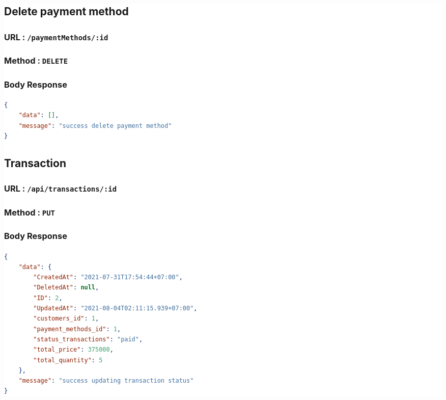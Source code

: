 ## Delete payment method
### URL : `/paymentMethods/:id`
### Method : `DELETE`

### Body Response
```json
{
    "data": [],
    "message": "success delete payment method"
}
```

## Transaction
### URL : `/api/transactions/:id`
### Method : `PUT`

### Body Response
```json
{
    "data": {
        "CreatedAt": "2021-07-31T17:54:44+07:00",
        "DeletedAt": null,
        "ID": 2,
        "UpdatedAt": "2021-08-04T02:11:15.939+07:00",
        "customers_id": 1,
        "payment_methods_id": 1,
        "status_transactions": "paid",
        "total_price": 375000,
        "total_quantity": 5
    },
    "message": "success updating transaction status"
}
```